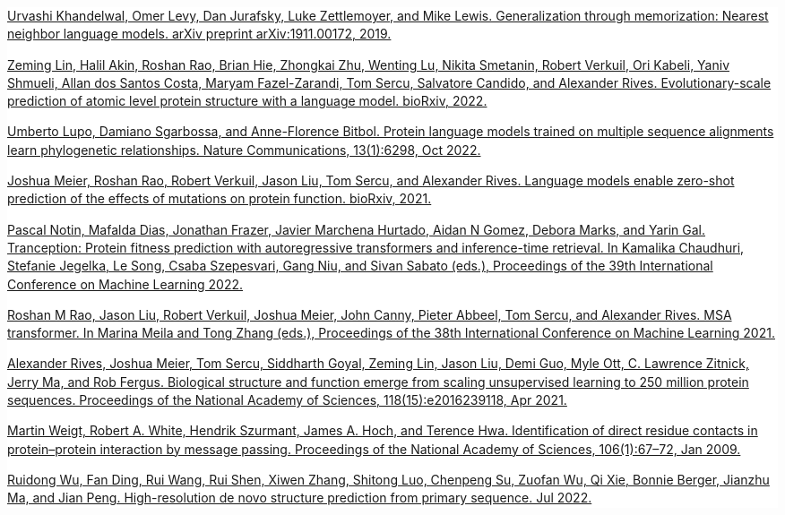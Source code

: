 <a id="knn-lm" href="https://arxiv.org/abs/1911.00172">Urvashi Khandelwal, Omer Levy, Dan Jurafsky, Luke Zettlemoyer, and Mike Lewis. Generalization through memorization: Nearest neighbor language models. arXiv preprint arXiv:1911.00172, 2019.</a>

<a id="esm-2" href="https://www.biorxiv.org/content/10.1101/2022.07.20.500902v2">Zeming Lin, Halil Akin, Roshan Rao, Brian Hie, Zhongkai Zhu, Wenting Lu, Nikita Smetanin, Robert Verkuil, Ori Kabeli, Yaniv Shmueli, Allan dos Santos Costa, Maryam Fazel-Zarandi, Tom Sercu, Salvatore Candido, and Alexander Rives. Evolutionary-scale prediction of atomic level protein structure with a language model. bioRxiv, 2022.</a>

<a id="phylogeny" href="https://www.nature.com/articles/s41467-022-34032-y">Umberto Lupo, Damiano Sgarbossa, and Anne-Florence Bitbol. Protein language models trained on multiple sequence alignments learn phylogenetic relationships. Nature Communications, 13(1):6298, Oct 2022.</a>

<a id="esm-1v" href="https://www.biorxiv.org/content/10.1101/2021.07.09.450648v1.full">Joshua Meier, Roshan Rao, Robert Verkuil, Jason Liu, Tom Sercu, and Alexander Rives. Language models enable zero-shot prediction of the effects of mutations on protein function. bioRxiv, 2021.</a>

<a id="tranception" href="https://proceedings.mlr.press/v162/notin22a.html">Pascal Notin, Mafalda Dias, Jonathan Frazer, Javier Marchena Hurtado, Aidan N Gomez, Debora Marks, and Yarin Gal. Tranception: Protein fitness prediction with autoregressive transformers and inference-time retrieval. In Kamalika Chaudhuri, Stefanie Jegelka, Le Song, Csaba Szepesvari, Gang Niu, and Sivan Sabato (eds.), Proceedings of the 39th International Conference on Machine Learning 2022.</a>

<a id="msa-transformer" href="https://proceedings.mlr.press/v139/rao21a.html">Roshan M Rao, Jason Liu, Robert Verkuil, Joshua Meier, John Canny, Pieter Abbeel, Tom Sercu, and Alexander Rives. MSA transformer. In Marina Meila and Tong Zhang (eds.), Proceedings of the 38th International Conference on Machine Learning 2021.</a>

<a id="esm-1b" href="https://www.pnas.org/doi/10.1073/pnas.2016239118">Alexander Rives, Joshua Meier, Tom Sercu, Siddharth Goyal, Zeming Lin, Jason Liu, Demi Guo, Myle Ott, C. Lawrence Zitnick, Jerry Ma, and Rob Fergus. Biological structure and function emerge from scaling unsupervised learning to 250 million protein sequences. Proceedings of the National Academy of Sciences, 118(15):e2016239118, Apr 2021.</a>

<a id="potts" href="https://www.pnas.org/doi/10.1073/pnas.0805923106">Martin Weigt, Robert A. White, Hendrik Szurmant, James A. Hoch, and Terence Hwa. Identification of direct residue contacts in protein–protein interaction by message passing. Proceedings of the National Academy of Sciences, 106(1):67–72, Jan 2009.</a>

<a id="pomegafold" href="https://www.biorxiv.org/content/10.1101/2022.07.21.500999v1">Ruidong Wu, Fan Ding, Rui Wang, Rui Shen, Xiwen Zhang, Shitong Luo, Chenpeng Su, Zuofan Wu, Qi Xie, Bonnie Berger, Jianzhu Ma, and Jian Peng. High-resolution de novo structure prediction from primary sequence. Jul 2022.</a>
